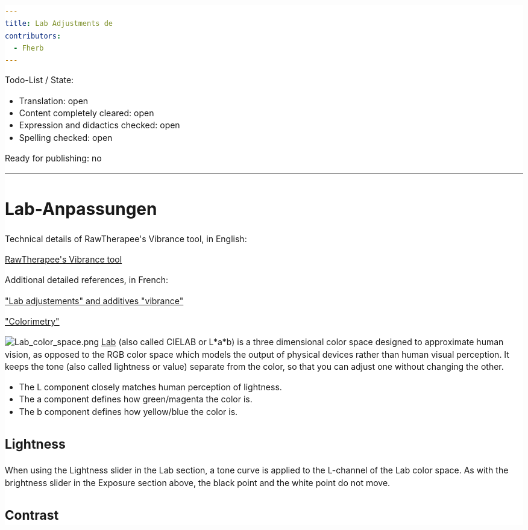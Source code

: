 ```yaml
---
title: Lab Adjustments de
contributors:
  - Fherb
---
```


Todo-List / State:

- Translation: open
- Content completely cleared: open
- Expression and didactics checked: open
- Spelling checked: open

Ready for publishing: no

------------------------------------------------------------------------

# Lab-Anpassungen

Technical details of RawTherapee's Vibrance tool, in English:

  
[RawTherapee's Vibrance
tool](http://jacques.desmis.perso.neuf.fr/RT/vibrance2.html)

Additional detailed references, in French:

  
["Lab adjustements" and additives
"vibrance"](http://jacques.desmis.perso.neuf.fr/RT/Labadj_vibr.html)

["Colorimetry"](http://jacques.desmis.perso.neuf.fr/RT/ColorRT2_6.html)

![](Lab_color_space.png "Lab_color_space.png")
[Lab](https://en.wikipedia.org/wiki/Lab_color_space) (also called CIELAB
or L\*a\*b) is a three dimensional color space designed to approximate
human vision, as opposed to the RGB color space which models the output
of physical devices rather than human visual perception. It keeps the
tone (also called lightness or value) separate from the color, so that
you can adjust one without changing the other.

- The L component closely matches human perception of lightness.
- The a component defines how green/magenta the color is.
- The b component defines how yellow/blue the color is.

## Lightness

When using the Lightness slider in the Lab section, a tone curve is
applied to the L-channel of the Lab color space. As with the brightness
slider in the Exposure section above, the black point and the white
point do not move.

## Contrast
